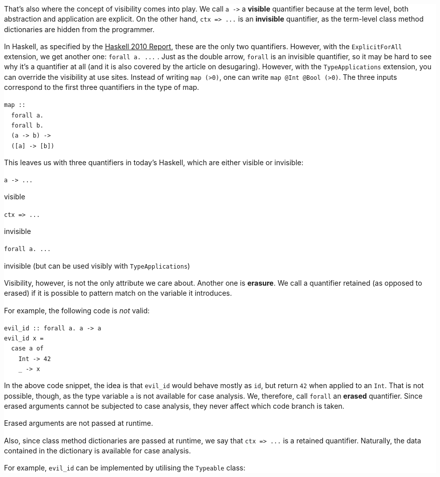 That’s also where the concept of visibility comes into play. We call `a ->` a __visible__ quantifier because at the term level, both abstraction and application are explicit. On the other hand, `ctx => ...` is an __invisible__ quantifier, as the term-level class method dictionaries are hidden from the programmer.

In Haskell, as specified by the [Haskell 2010 Report][13], these are the only two quantifiers. However, with the `ExplicitForAll` extension, we get another one: `forall a. ...` . Just as the double arrow, `forall` is an invisible quantifier, so it may be hard to see why it’s a quantifier at all (and it is also covered by the article on desugaring). However, with the `TypeApplications` extension, you can override the visibility at use sites. Instead of writing `map (>0)`, one can write `map @Int @Bool (>0)`. The three inputs correspond to the first three quantifiers in the type of map.

```
map ::
  forall a.     
  forall b.     
  (a -> b) ->   
  ([a] -> [b])
```

This leaves us with three quantifiers in today’s Haskell, which are either visible or invisible:

`a -> ...`

visible

`ctx => ...`

invisible

`forall a. ...`

invisible (but can be used visibly with `TypeApplications`)

Visibility, however, is not the only attribute we care about. Another one is __erasure__. We call a quantifier retained (as opposed to erased) if it is possible to pattern match on the variable it introduces.

For example, the following code is *not* valid:

```
evil_id :: forall a. a -> a
evil_id x =
  case a of   
    Int -> 42
    _ -> x
```

In the above code snippet, the idea is that `evil_id` would behave mostly as `id`, but return `42` when applied to an `Int`. That is not possible, though, as the type variable `a` is not available for case analysis. We, therefore, call `forall` an __erased__ quantifier. Since erased arguments cannot be subjected to case analysis, they never affect which code branch is taken.

Erased arguments are not passed at runtime.

Also, since class method dictionaries are passed at runtime, we say that `ctx => ...` is a retained quantifier. Naturally, the data contained in the dictionary is available for case analysis.

For example, `evil_id` can be implemented by utilising the `Typeable` class:


[1]: https://gitlab.com/morley-framework/morley
[2]: https://tezos.com/
[3]: https://agda.readthedocs.io/en/v2.6.0.1/getting-started/what-is-agda.html
[4]: https://coq.inria.fr/
[5]: https://www.idris-lang.org/
[6]: https://adam.gundry.co.uk/pub/thesis/thesis-2013-12-03.pdf
[7]: https://www.seas.upenn.edu/~sweirich/papers/eisenberg-thesis.pdf
[8]: https://gitlab.haskell.org/ghc/ghc/-/wikis/dependent-haskell
[9]: https://github.com/ghc-proposals/ghc-proposals/pull/378
[10]: https://github.com/ghc-proposals/ghc-proposals/pull/378#issuecomment-775422563
[11]: https://serokell.io/blog/haskell-to-core
[12]: http://citeseerx.ist.psu.edu/viewdoc/download?doi=10.1.1.53.3952&rep=rep1&type=pdf
[13]: https://www.haskell.org/onlinereport/haskell2010/
[14]: https://gitlab.com/morley-framework/morley
[15]: https://tezos.com/
[16]: https://www.michelson.org/
[17]: https://tezos.gitlab.io/alpha/michelson
[18]: https://hackage.haskell.org/package/morley
[19]: https://gitlab.com/morley-framework/morley/-/blob/master/code/morley/docs/language/morleyLanguage.md
[20]: https://gitlab.com/morley-framework
[21]: https://github.com/goldfirere/singletons/blob/master/README.md
[22]: https://cs.brynmawr.edu/~rae/papers/2012/singletons/paper.pdf
[23]: https://hackage.haskell.org/package/singletons-3.0/docs/Data-Singletons.html
[24]: https://gitlab.com/morley-framework/morley/-/blob/master/code/morley/src/Michelson/Typed/T.hs
[25]: https://github.com/ghc-proposals/ghc-proposals/pull/267
[26]: https://github.com/ghc-proposals/ghc-proposals/blob/master/proposals/0378-dependent-type-design.rst
[27]: https://github.com/int-index/ghc-proposals/blob/visible-forall/proposals/0000-visible-forall.rst
[28]: https://github.com/goldfirere/ghc-proposals/blob/type-abstractions/proposals/0050-type-lambda.rst
[29]: https://ghc.dev/
[30]: https://www.aosabook.org/en/ghc.html
[31]: https://gitlab.haskell.org/ghc/ghc/-/issues?label_name%5B%5D=newcomer
[32]: https://twitter.com/int_index
[33]: https://twitter.com/p_morphism